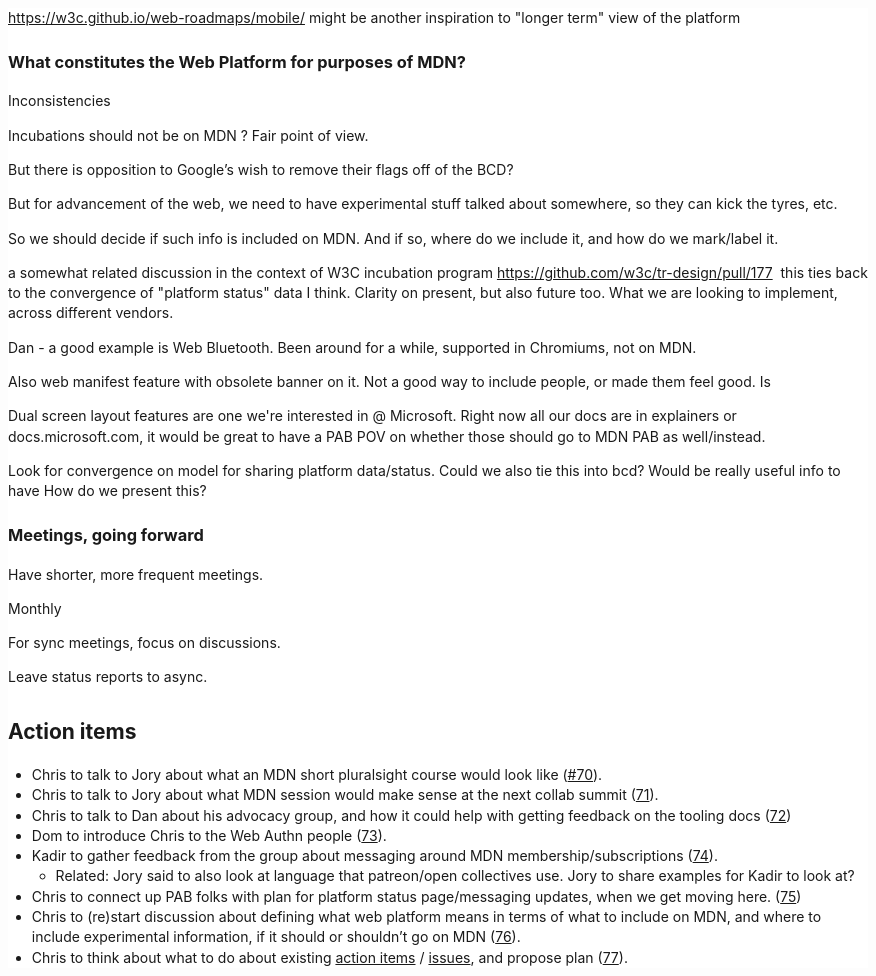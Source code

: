 https://w3c.github.io/web-roadmaps/mobile/ might be another inspiration to "longer term" view of the platform

### What constitutes the Web Platform for purposes of MDN?

Inconsistencies

Incubations should not be on MDN ? Fair point of view.

But there is opposition to Google’s wish to remove their flags off of the BCD?

But for advancement of the web, we need to have experimental stuff talked about somewhere, so they can kick the tyres, etc.

So we should decide if such info is included on MDN. And if so, where do we  include it, and how do we mark/label it.

a somewhat related discussion in the context of W3C incubation program https://github.com/w3c/tr-design/pull/177  this ties back to the convergence of "platform status" data I think. Clarity on present, but also future too. What we are looking to implement, across different vendors.

Dan - a good example is Web Bluetooth. Been around for a while, supported in Chromiums, not on MDN.

Also web manifest feature with obsolete banner on it. Not a good way to include people, or made them feel good. Is 

Dual screen layout features are one we're interested in @ Microsoft. Right now all our docs are in explainers or docs.microsoft.com, it would be great to have a PAB POV on whether those should go to MDN PAB as well/instead. 

Look for convergence on model for sharing platform data/status.
Could we also tie this into bcd? Would be really useful info to have
How do we present this?

### Meetings, going forward

Have shorter, more frequent meetings.

Monthly

For sync meetings, focus on discussions.

Leave status reports to async.



## Action items

* Chris to talk to Jory about what an MDN short pluralsight course would look like ([#70](https://github.com/mdn/pab/issues/70)).
* Chris to talk to Jory about what MDN session would make sense at the next collab summit ([71](https://github.com/mdn/pab/issues/71)).
* Chris to talk to Dan about his advocacy group, and how it could help with getting feedback on the tooling docs ([72](https://github.com/mdn/pab/issues/72))
* Dom to introduce Chris to the Web Authn people ([73](https://github.com/mdn/pab/issues/73)).
* Kadir to gather feedback from the group about messaging around MDN membership/subscriptions ([74](https://github.com/mdn/pab/issues/74)).
  * Related: Jory said to also look at language that patreon/open collectives use. Jory to share examples for Kadir to look at?
* Chris to connect up PAB folks with plan for platform status page/messaging updates, when we get moving here. ([75](https://github.com/mdn/pab/issues/75))
* Chris to (re)start discussion about defining what web platform means in terms of what to include on MDN, and where to include experimental information, if it should or shouldn’t go on MDN ([76](https://github.com/mdn/pab/issues/76)).
* Chris to think about what to do about existing [action items](https://github.com/mdn/pab/blob/master/meeting-notes/2020-02-notes.md#action-items) / [issues](https://github.com/mdn/pab/issues), and propose plan ([77](https://github.com/mdn/pab/issues/77)).
